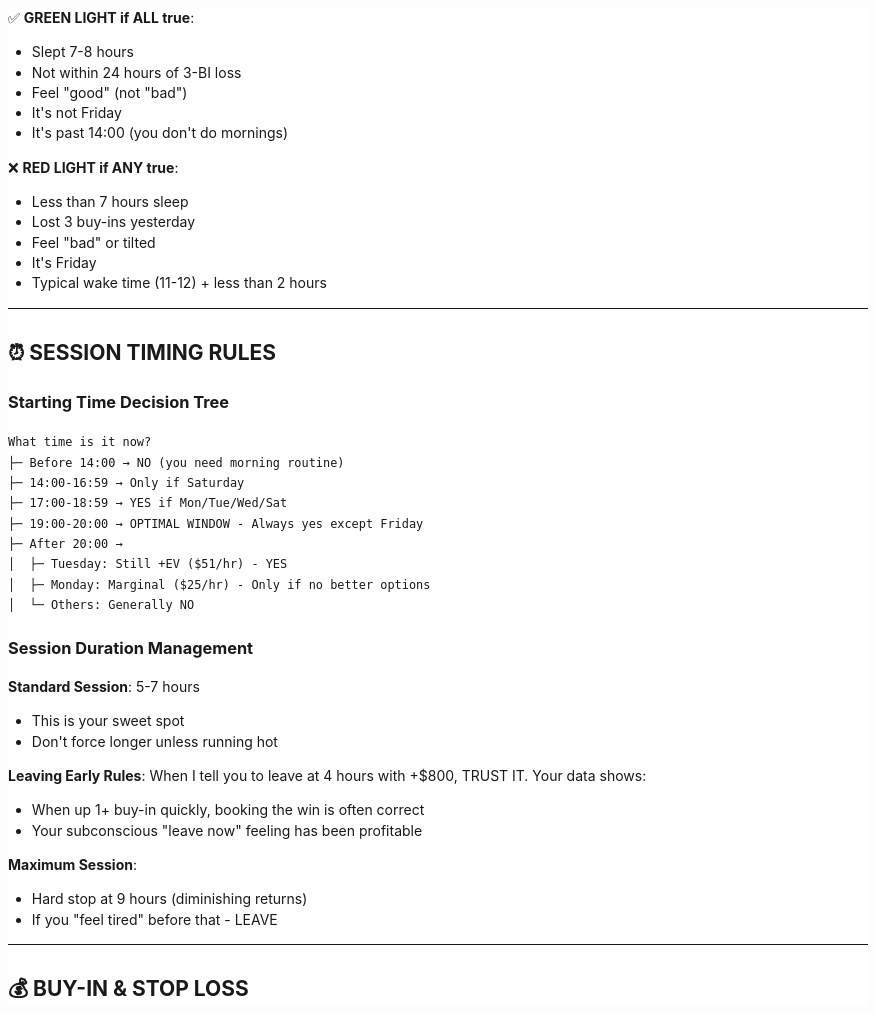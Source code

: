 ✅ **GREEN LIGHT if ALL true**:

- Slept 7-8 hours
- Not within 24 hours of 3-BI loss
- Feel "good" (not "bad")
- It's not Friday
- It's past 14:00 (you don't do mornings)

❌ **RED LIGHT if ANY true**:

- Less than 7 hours sleep
- Lost 3 buy-ins yesterday
- Feel "bad" or tilted
- It's Friday
- Typical wake time (11-12) + less than 2 hours

---

## ⏰ SESSION TIMING RULES

### Starting Time Decision Tree

```
What time is it now?
├─ Before 14:00 → NO (you need morning routine)
├─ 14:00-16:59 → Only if Saturday
├─ 17:00-18:59 → YES if Mon/Tue/Wed/Sat
├─ 19:00-20:00 → OPTIMAL WINDOW - Always yes except Friday
├─ After 20:00 → 
│  ├─ Tuesday: Still +EV ($51/hr) - YES
│  ├─ Monday: Marginal ($25/hr) - Only if no better options
│  └─ Others: Generally NO
```

### Session Duration Management

**Standard Session**: 5-7 hours

- This is your sweet spot
- Don't force longer unless running hot

**Leaving Early Rules**: When I tell you to leave at 4 hours with +$800, TRUST IT. Your data shows:

- When up 1+ buy-in quickly, booking the win is often correct
- Your subconscious "leave now" feeling has been profitable

**Maximum Session**:

- Hard stop at 9 hours (diminishing returns)
- If you "feel tired" before that - LEAVE

---

## 💰 BUY-IN & STOP LOSS

